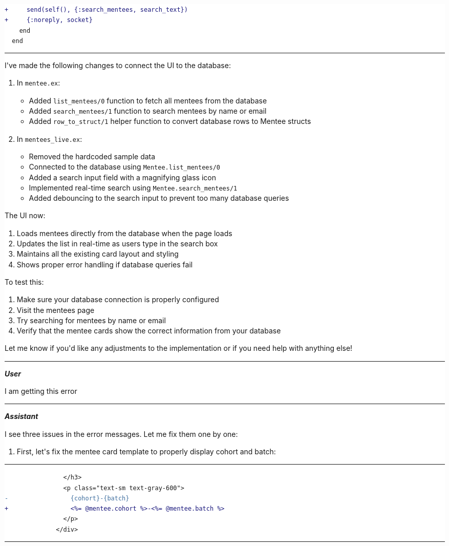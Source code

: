 ```diff
+     send(self(), {:search_mentees, search_text})
+     {:noreply, socket}
    end
  end
```

---

I've made the following changes to connect the UI to the database:

1. In `mentee.ex`:
   - Added `list_mentees/0` function to fetch all mentees from the database
   - Added `search_mentees/1` function to search mentees by name or email
   - Added `row_to_struct/1` helper function to convert database rows to Mentee structs

2. In `mentees_live.ex`:
   - Removed the hardcoded sample data
   - Connected to the database using `Mentee.list_mentees/0`
   - Added a search input field with a magnifying glass icon
   - Implemented real-time search using `Mentee.search_mentees/1`
   - Added debouncing to the search input to prevent too many database queries

The UI now:
1. Loads mentees directly from the database when the page loads
2. Updates the list in real-time as users type in the search box
3. Maintains all the existing card layout and styling
4. Shows proper error handling if database queries fail

To test this:
1. Make sure your database connection is properly configured
2. Visit the mentees page
3. Try searching for mentees by name or email
4. Verify that the mentee cards show the correct information from your database

Let me know if you'd like any adjustments to the implementation or if you need help with anything else!

---

_**User**_

I am getting this error

---

_**Assistant**_

I see three issues in the error messages. Let me fix them one by one:

1. First, let's fix the mentee card template to properly display cohort and batch:

---

```diff
                </h3>
                <p class="text-sm text-gray-600">
-                 {cohort}-{batch}
+                 <%= @mentee.cohort %>-<%= @mentee.batch %>
                </p>
              </div>
```

---